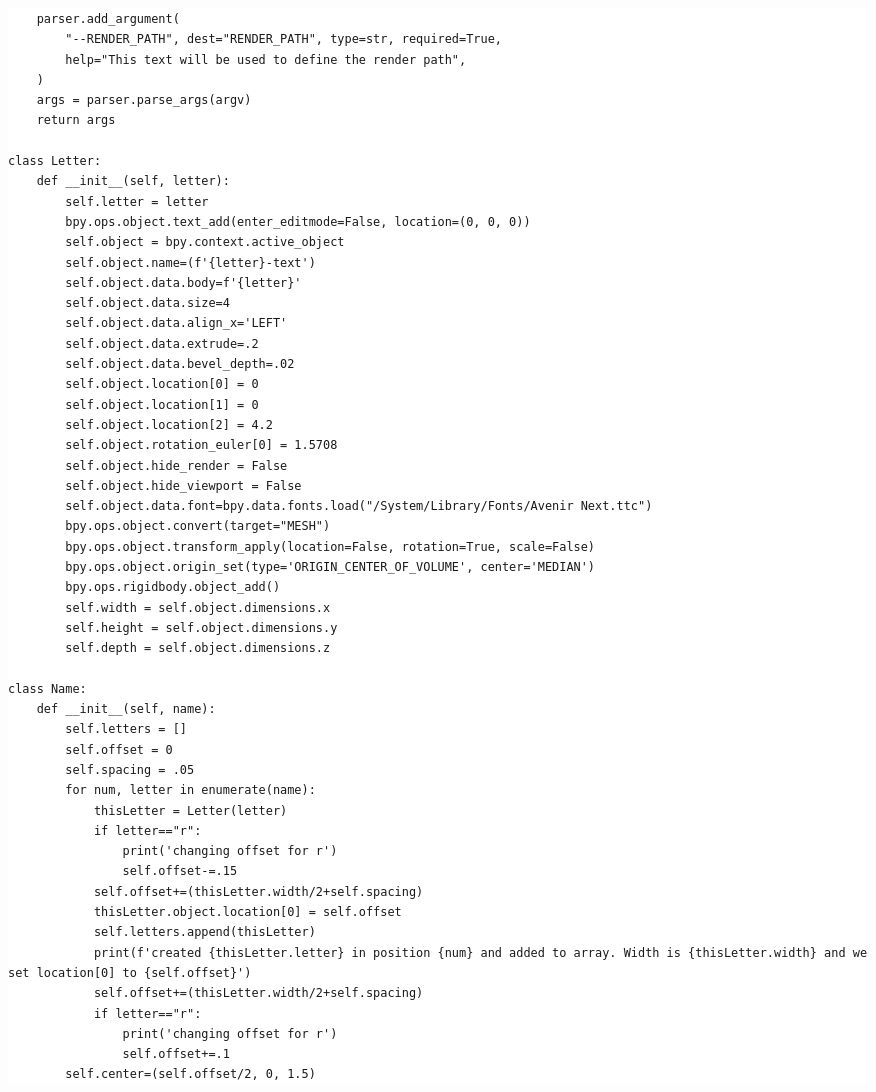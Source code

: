 ```
    parser.add_argument(
        "--RENDER_PATH", dest="RENDER_PATH", type=str, required=True,
        help="This text will be used to define the render path",
    )
    args = parser.parse_args(argv)
    return args

class Letter:
    def __init__(self, letter):
        self.letter = letter
        bpy.ops.object.text_add(enter_editmode=False, location=(0, 0, 0))
        self.object = bpy.context.active_object
        self.object.name=(f'{letter}-text')
        self.object.data.body=f'{letter}'
        self.object.data.size=4
        self.object.data.align_x='LEFT'
        self.object.data.extrude=.2
        self.object.data.bevel_depth=.02
        self.object.location[0] = 0
        self.object.location[1] = 0
        self.object.location[2] = 4.2
        self.object.rotation_euler[0] = 1.5708
        self.object.hide_render = False
        self.object.hide_viewport = False
        self.object.data.font=bpy.data.fonts.load("/System/Library/Fonts/Avenir Next.ttc")
        bpy.ops.object.convert(target="MESH")
        bpy.ops.object.transform_apply(location=False, rotation=True, scale=False)
        bpy.ops.object.origin_set(type='ORIGIN_CENTER_OF_VOLUME', center='MEDIAN')
        bpy.ops.rigidbody.object_add()
        self.width = self.object.dimensions.x
        self.height = self.object.dimensions.y
        self.depth = self.object.dimensions.z

class Name:
    def __init__(self, name):
        self.letters = []
        self.offset = 0
        self.spacing = .05
        for num, letter in enumerate(name):
            thisLetter = Letter(letter)
            if letter=="r":
                print('changing offset for r')
                self.offset-=.15
            self.offset+=(thisLetter.width/2+self.spacing)
            thisLetter.object.location[0] = self.offset
            self.letters.append(thisLetter)
            print(f'created {thisLetter.letter} in position {num} and added to array. Width is {thisLetter.width} and we set location[0] to {self.offset}')
            self.offset+=(thisLetter.width/2+self.spacing)
            if letter=="r":
                print('changing offset for r')
                self.offset+=.1
        self.center=(self.offset/2, 0, 1.5)

```
